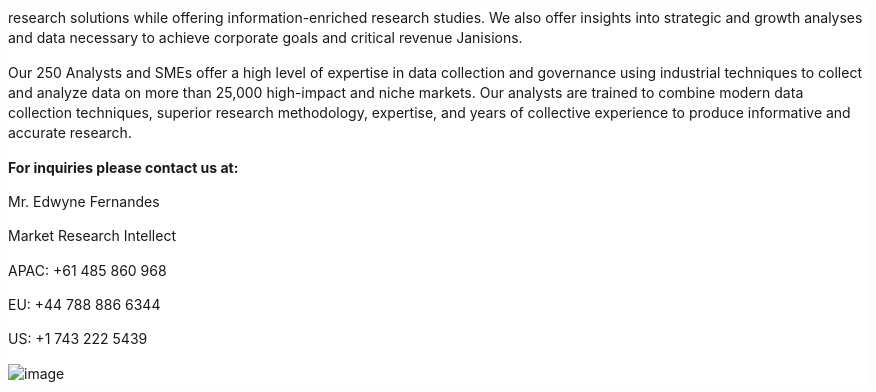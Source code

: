 research solutions while offering information-enriched research studies.&nbsp;</span>We also offer insights into strategic and growth analyses and data necessary to achieve corporate goals and critical revenue Janisions.</p><p><span class="">Our 250 Analysts and SMEs offer a high level of expertise in data collection and governance using industrial techniques to collect and analyze data on more than 25,000 high-impact and niche markets. Our analysts are trained to combine modern data collection techniques, superior research methodology, expertise, and years of collective experience to produce informative and accurate research.</span></p><p><strong>For inquiries please contact us at:</strong></p><p>Mr. Edwyne Fernandes</p><p>Market Research Intellect</p><p>APAC: +61 485 860 968</p><p>EU: +44 788 886 6344</p><p>US: +1 743 222 5439</p>
![image](https://github.com/user-attachments/assets/623da0f2-f433-4c16-9fd2-86956ae87a80)
